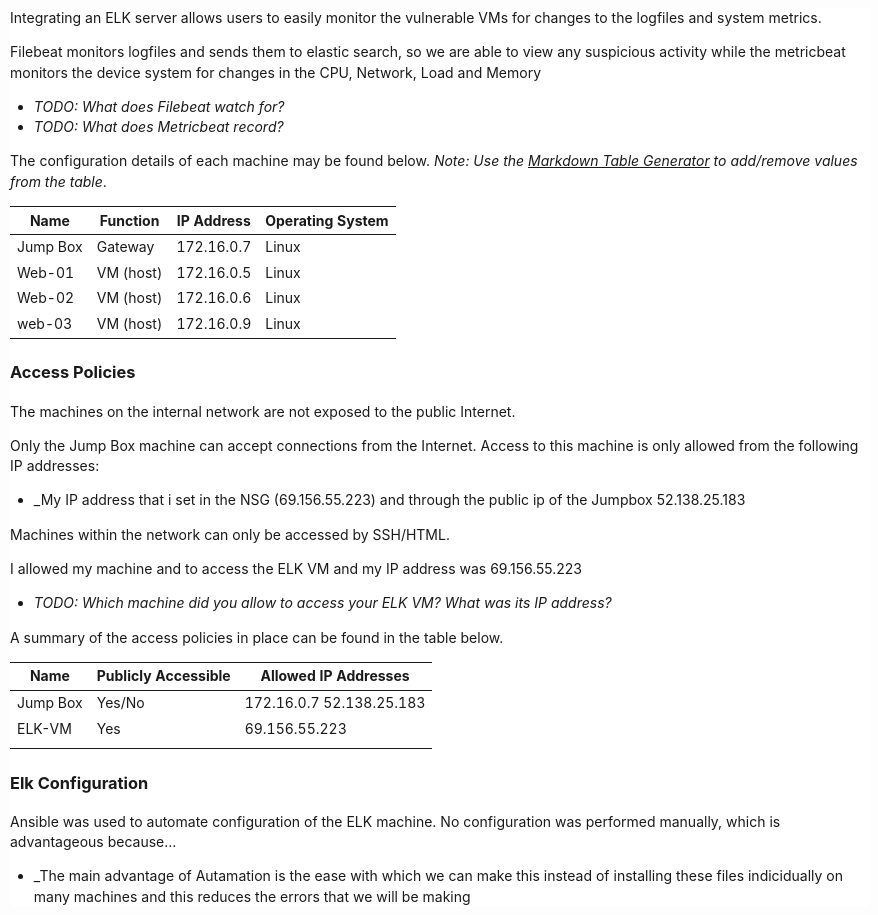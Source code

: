 Integrating an ELK server allows users to easily monitor the vulnerable VMs for changes to the logfiles and system metrics.


Filebeat monitors logfiles and sends them to elastic search, so we are able to view any suspicious activity while the metricbeat monitors the device system for changes in the CPU, Network, Load and Memory

- _TODO: What does Filebeat watch for?_
- _TODO: What does Metricbeat record?_

The configuration details of each machine may be found below.
_Note: Use the [Markdown Table Generator](http://www.tablesgenerator.com/markdown_tables) to add/remove values from the table_.

| Name     | Function | IP Address | Operating System |
|----------|----------|------------|------------------|
| Jump Box | Gateway  | 172.16.0.7   | Linux            |
| Web-01   | VM (host) | 172.16.0.5  | Linux                 |
| Web-02   | VM (host) |  172.16.0.6 |  Linux                |
| web-03   | VM (host) | 172.16.0.9  |   Linux               |

### Access Policies

The machines on the internal network are not exposed to the public Internet. 

Only the Jump Box machine can accept connections from the Internet. Access to this machine is only allowed from the following IP addresses:
- _My IP address that i set in the NSG (69.156.55.223) and through the public ip of the Jumpbox 52.138.25.183



Machines within the network can only be accessed by SSH/HTML.

I allowed my machine and to access the ELK VM and my IP address was 69.156.55.223
- _TODO: Which machine did you allow to access your ELK VM? What was its IP address?_

A summary of the access policies in place can be found in the table below.

| Name     | Publicly Accessible | Allowed IP Addresses |
|----------|---------------------|----------------------|
| Jump Box | Yes/No              | 172.16.0.7 52.138.25.183   |
| ELK-VM   | Yes                 |  69.156.55.223                    |
|          |                     |                      |

### Elk Configuration

Ansible was used to automate configuration of the ELK machine. No configuration was performed manually, which is advantageous because...
- _The main advantage of Autamation is the ease with which we can make this instead of installing these files indicidually on many machines and this reduces the errors that we will be making
